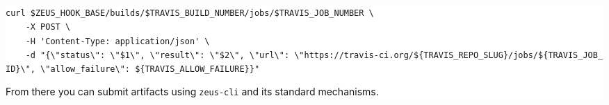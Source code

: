 ```shell
curl $ZEUS_HOOK_BASE/builds/$TRAVIS_BUILD_NUMBER/jobs/$TRAVIS_JOB_NUMBER \
    -X POST \
    -H 'Content-Type: application/json' \
    -d "{\"status\": \"$1\", \"result\": \"$2\", \"url\": \"https://travis-ci.org/${TRAVIS_REPO_SLUG}/jobs/${TRAVIS_JOB_ID}\", \"allow_failure\": ${TRAVIS_ALLOW_FAILURE}}"
```

From there you can submit artifacts using `zeus-cli` and its standard mechanisms.
